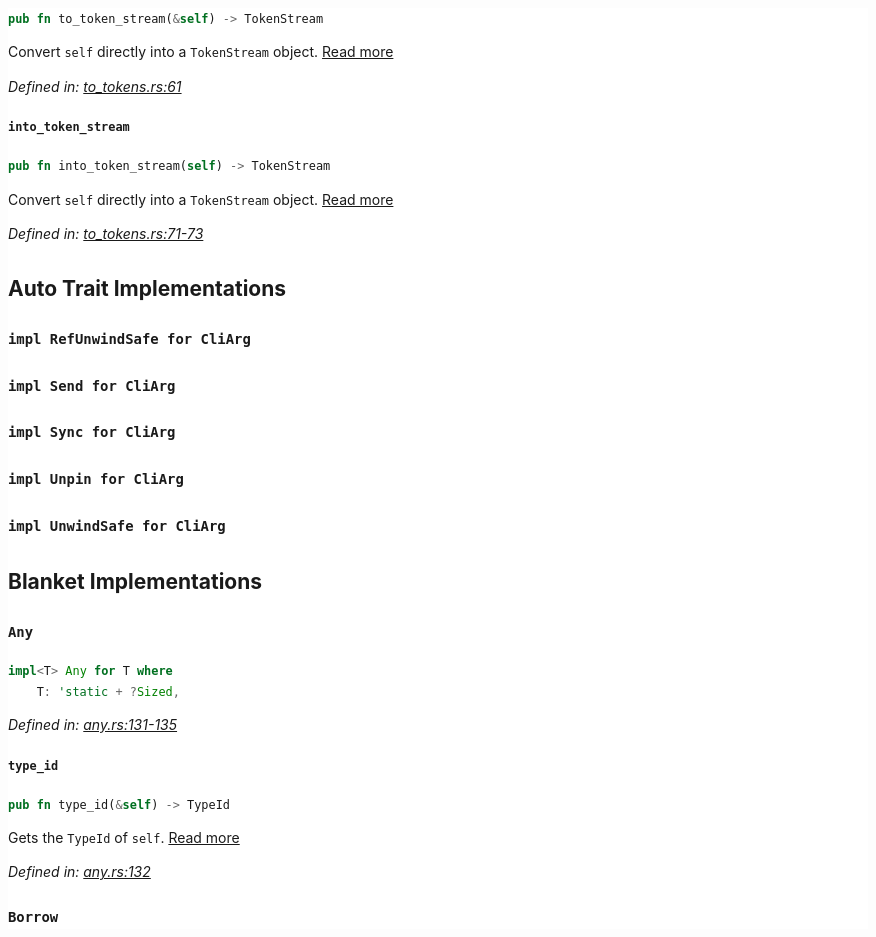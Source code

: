 ```rs
pub fn to_token_stream(&self) -> TokenStream
```

Convert `self` directly into a `TokenStream` object. [Read more](https://docs.rs/quote/1.0.9/quote/to_tokens/trait.ToTokens.html#method.to_token_stream)

_Defined in: [to_tokens.rs:61](https://docs.rs/quote/1.0.9/src/quote/to_tokens.rs.html#61)_

#### `into_token_stream`

```rs
pub fn into_token_stream(self) -> TokenStream
```

Convert `self` directly into a `TokenStream` object. [Read more](https://docs.rs/quote/1.0.9/quote/to_tokens/trait.ToTokens.html#method.into_token_stream)

_Defined in: [to_tokens.rs:71-73](https://docs.rs/quote/1.0.9/src/quote/to_tokens.rs.html#71-73)_

## Auto Trait Implementations

### `impl RefUnwindSafe for CliArg`

### `impl Send for CliArg`

### `impl Sync for CliArg`

### `impl Unpin for CliArg`

### `impl UnwindSafe for CliArg`

## Blanket Implementations

### `Any`

```rs
impl<T> Any for T where
    T: 'static + ?Sized, 
```

_Defined in: [any.rs:131-135](https://doc.rust-lang.org/nightly/src/core/any.rs.html#131-135)_

#### `type_id`

```rs
pub fn type_id(&self) -> TypeId
```

Gets the `TypeId` of `self`. [Read more](https://doc.rust-lang.org/nightly/core/any/trait.Any.html#tymethod.type_id)

_Defined in: [any.rs:132](https://doc.rust-lang.org/nightly/src/core/any.rs.html#132)_

### `Borrow`

